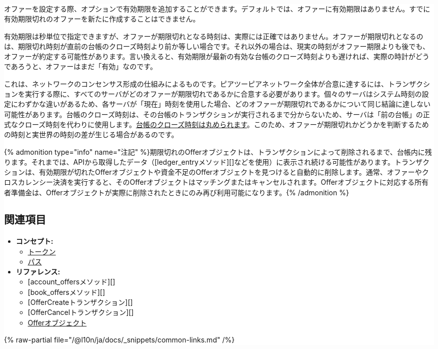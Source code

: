 オファーを設定する際、オプションで有効期限を追加することができます。デフォルトでは、オファーに有効期限はありません。すでに有効期限切れのオファーを新たに作成することはできません。

有効期限は秒単位で指定できますが、オファーが期限切れとなる時刻は、実際には正確ではありません。オファーが期限切れとなるのは、期限切れ時刻が直前の台帳のクローズ時刻より前か等しい場合です。それ以外の場合は、現実の時刻がオファー期限よりも後でも、オファーが約定する可能性があります。言い換えると、有効期限が最新の有効な台帳のクローズ時刻よりも遅ければ、実際の時計がどうであろうと、オファーはまだ「有効」なのです。

これは、ネットワークのコンセンサス形成の仕組みによるものです。ピアツーピアネットワーク全体が合意に達するには、トランザクションを実行する際に、すべてのサーバがどのオファーが期限切れであるかに合意する必要があります。個々のサーバはシステム時刻の設定にわずかな違いがあるため、各サーバが「現在」時刻を使用した場合、どのオファーが期限切れであるかについて同じ結論に達しない可能性があります。台帳のクローズ時刻は、その台帳のトランザクションが実行されるまで分からないため、サーバは「前の台帳」の正式なクローズ時刻を代わりに使用します。[台帳のクローズ時刻は丸められます](../../ledgers/ledger-close-times.md)。このため、オファーが期限切れかどうかを判断するための時刻と実世界の時刻の差が生じる場合があるのです。

{% admonition type="info" name="注記" %}期限切れのOfferオブジェクトは、トランザクションによって削除されるまで、台帳内に残ります。それまでは、APIから取得したデータ（[ledger_entryメソッド][]などを使用）に表示され続ける可能性があります。トランザクションは、有効期限が切れたOfferオブジェクトや資金不足のOfferオブジェクトを見つけると自動的に削除します。通常、オファーやクロスカレンシー決済を実行すると、そのOfferオブジェクトはマッチングまたはキャンセルされます。Offerオブジェクトに対応する所有者準備金は、Offerオブジェクトが実際に削除されたときにのみ再び利用可能になります。{% /admonition %}

## 関連項目

- **コンセプト:**
    - [トークン](../index.md)
    - [パス](../fungible-tokens/paths.md)
- **リファレンス:**
    - [account_offersメソッド][]
    - [book_offersメソッド][]
    - [OfferCreateトランザクション][]
    - [OfferCancelトランザクション][]
    - [Offerオブジェクト](../../../references/protocol/ledger-data/ledger-entry-types/offer.md)

{% raw-partial file="/@l10n/ja/docs/_snippets/common-links.md" /%}
